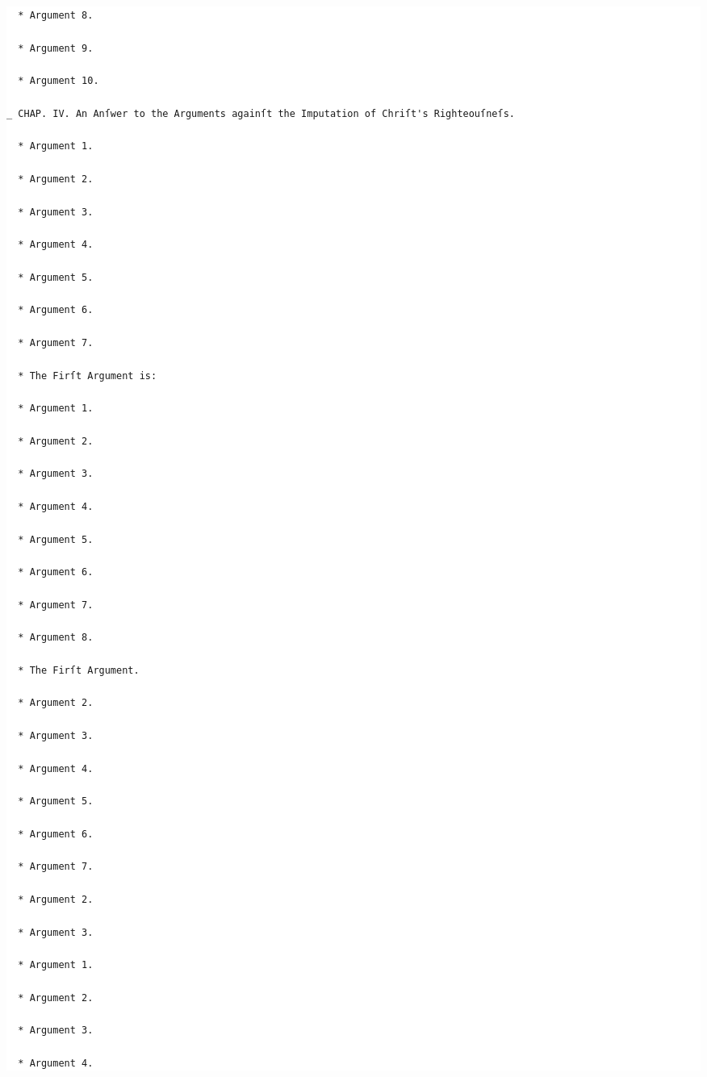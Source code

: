       * Argument 8.

      * Argument 9.

      * Argument 10.

    _ CHAP. IV. An Anſwer to the Arguments againſt the Imputation of Chriſt's Righteouſneſs.

      * Argument 1.

      * Argument 2.

      * Argument 3.

      * Argument 4.

      * Argument 5.

      * Argument 6.

      * Argument 7.

      * The Firſt Argument is:

      * Argument 1.

      * Argument 2.

      * Argument 3.

      * Argument 4.

      * Argument 5.

      * Argument 6.

      * Argument 7.

      * Argument 8.

      * The Firſt Argument.

      * Argument 2.

      * Argument 3.

      * Argument 4.

      * Argument 5.

      * Argument 6.

      * Argument 7.

      * Argument 2.

      * Argument 3.

      * Argument 1.

      * Argument 2.

      * Argument 3.

      * Argument 4.
